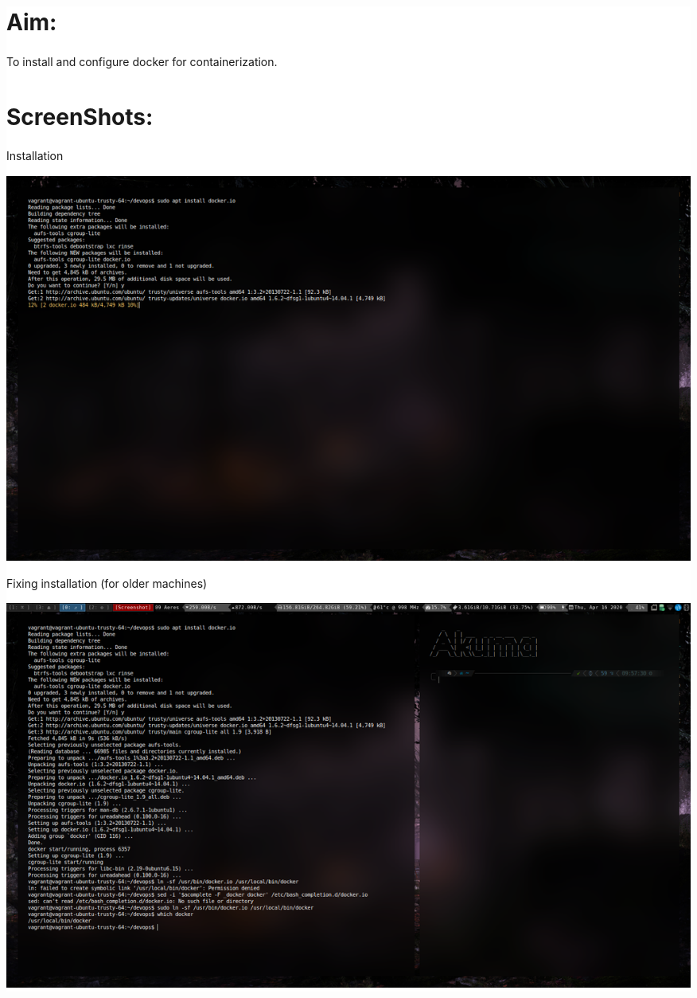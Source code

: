 # Aim:

To install and configure docker for containerization.

# ScreenShots:

Installation

![Image](./img/Devops-Study.Cheese_Thu-16Apr20_09.56.png)

Fixing installation (for older machines)

![Fixing](./img/Devops-Study.Cheese_Thu-16Apr20_09.58.png)
